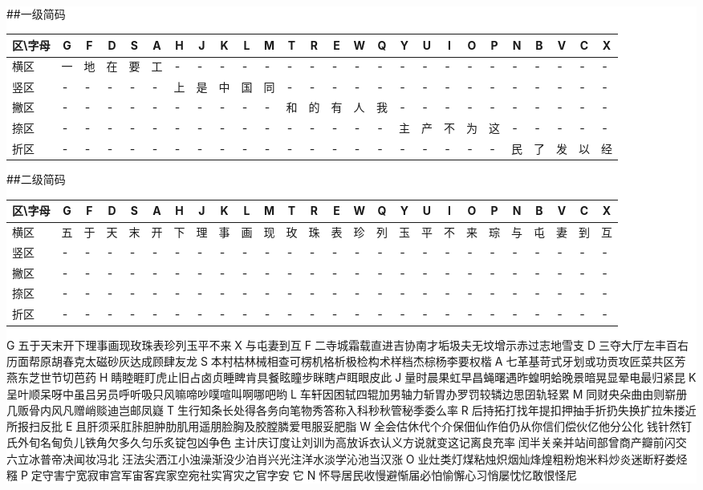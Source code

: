 ##一级简码

| 区\字母 | G   | F   | D   | S   | A   | H   | J   | K   | L   | M   | T   | R   | E   | W   | Q   | Y   | U   | I   | O   | P   | N   | B   | V   | C   | X   |
| ------- | --- | --- | --- | --- | --- | --- | --- | --- | --- | --- | --- | --- | --- | --- | --- | --- | --- | --- | --- | --- | --- | --- | --- | --- | --- |
| 横区    | 一  | 地  | 在  | 要  | 工  | -   | -   | -   | -   | -   | -   | -   | -   | -   | -   | -   | -   | -   | -   | -   | -   | -   | -   | -   | -   |
| 竖区    | -   | -   | -   | -   | -   | 上  | 是  | 中  | 国  | 同  | -   | -   | -   | -   | -   | -   | -   | -   | -   | -   | -   | -   | -   | -   | -   |
| 撇区    | -   | -   | -   | -   | -   | -   | -   | -   | -   | -   | 和  | 的  | 有  | 人  | 我  | -   | -   | -   | -   | -   | -   | -   | -   | -   | -   |
| 捺区    | -   | -   | -   | -   | -   | -   | -   | -   | -   | -   | -   | -   | -   | -   | -   | 主  | 产  | 不  | 为  | 这  | -   | -   | -   | -   | -   |
| 折区    | -   | -   | -   | -   | -   | -   | -   | -   | -   | -   | -   | -   | -   | -   | -   | -   | -   | -   | -   | -   | 民  | 了  | 发  | 以  | 经  |

##二级简码

| 区\字母 | G   | F   | D   | S   | A   | H   | J   | K   | L   | M   | T   | R   | E   | W   | Q   | Y   | U   | I   | O   | P   | N   | B   | V   | C   | X   |
| ------- | --- | --- | --- | --- | --- | --- | --- | --- | --- | --- | --- | --- | --- | --- | --- | --- | --- | --- | --- | --- | --- | --- | --- | --- | --- |
| 横区    | 五  | 于  | 天  | 末  | 开  | 下  | 理  | 事  | 画  | 现  | 玫  | 珠  | 表  | 珍  | 列  | 玉  | 平  | 不  | 来  | 琮  | 与  | 屯  | 妻  | 到  | 互  |
| 竖区    | -   | -   | -   | -   | -   | -   | -   | -   | -   | -   | -   | -   | -   | -   | -   | -   | -   | -   | -   | -   | -   | -   | -   | -   | -   |
| 撇区    | -   | -   | -   | -   | -   | -   | -   | -   | -   | -   | -   | -   | -   | -   | -   | -   | -   | -   | -   | -   | -   | -   | -   | -   | -   |
| 捺区    | -   | -   | -   | -   | -   | -   | -   | -   | -   | -   | -   | -   | -   | -   | -   | -   | -   | -   | -   | -   | -   | -   | -   | -   | -   |
| 折区    | -   | -   | -   | -   | -   | -   | -   | -   | -   | -   | -   | -   | -   | -   | -   | -   | -   | -   | -   | -   | -   | -   | -   | -   | -   |

G
五于天末开下理事画现玫珠表珍列玉平不来 X 与屯妻到互
F
二寺城霜载直进吉协南才垢圾夫无坟增示赤过志地雪支
D
三夺大厅左丰百右历面帮原胡春克太磁砂灰达成顾肆友龙
S
本村枯林械相查可楞机格析极检构术样档杰棕杨李要权楷
A
七革基苛式牙划或功贡攻匠菜共区芳燕东芝世节切芭药
H
睛睦睚盯虎止旧占卤贞睡睥肯具餐眩瞳步眯瞎卢眲眼皮此
J
量时晨果虹早昌蝇曙遇昨蝗明蛤晚景暗晃显晕电最归紧昆
K
呈叶顺呆呀中虽吕另员呼听吸只风嘛啼吵噗喧叫啊哪吧哟
L
车轩因困轼四辊加男轴力斩胃办罗罚较辚边思囝轨轻累
M
同财央朵曲由则崭册几贩骨内风凡赠峭赕迪岂邮凤嶷
T
生行知条长处得各务向笔物秀答称入科秒秋管秘季委么率
R
后持拓打找年提扣押抽手折扔失换扩拉朱搂近所报扫反批
E
且肝须采肛胩胆肿肋肌用遥朋脸胸及胶膛膦爱甩服妥肥脂
W
全会估休代个介保佃仙作伯仍从你信们偿伙亿他分公化
钱针然钉氏外旬名甸负儿铁角欠多久匀乐炙锭包凶争色
主计庆订度让刘训为高放诉衣认义方说就变这记离良充率
闰半关亲并站间部曾商产瓣前闪交六立冰普帝决闻妆冯北
汪法尖洒江小浊澡渐没少泊肖兴光注洋水淡学沁池当汉涨
O
业灶类灯煤粘烛炽烟灿烽煌粗粉炮米料炒炎迷断籽娄烃糨
P
定守害宁宽寂审宫军宙客宾家空宛社实宵灾之官字安
它
N
怀导居民收慢避惭届必怕愉懈心习悄屡忱忆敢恨怪尼